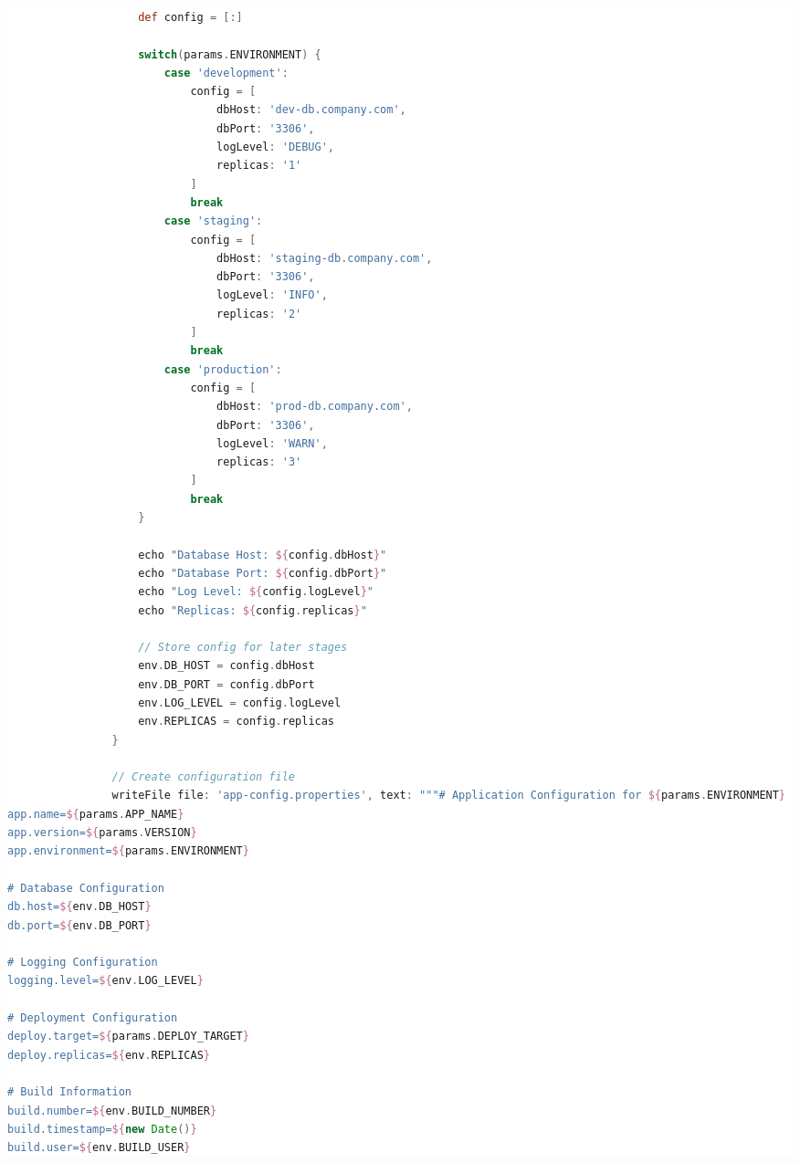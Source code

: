 ```groovy
                    def config = [:]
                    
                    switch(params.ENVIRONMENT) {
                        case 'development':
                            config = [
                                dbHost: 'dev-db.company.com',
                                dbPort: '3306',
                                logLevel: 'DEBUG',
                                replicas: '1'
                            ]
                            break
                        case 'staging':
                            config = [
                                dbHost: 'staging-db.company.com',
                                dbPort: '3306',
                                logLevel: 'INFO',
                                replicas: '2'
                            ]
                            break
                        case 'production':
                            config = [
                                dbHost: 'prod-db.company.com',
                                dbPort: '3306',
                                logLevel: 'WARN',
                                replicas: '3'
                            ]
                            break
                    }
                    
                    echo "Database Host: ${config.dbHost}"
                    echo "Database Port: ${config.dbPort}"
                    echo "Log Level: ${config.logLevel}"
                    echo "Replicas: ${config.replicas}"
                    
                    // Store config for later stages
                    env.DB_HOST = config.dbHost
                    env.DB_PORT = config.dbPort
                    env.LOG_LEVEL = config.logLevel
                    env.REPLICAS = config.replicas
                }
                
                // Create configuration file
                writeFile file: 'app-config.properties', text: """# Application Configuration for ${params.ENVIRONMENT}
app.name=${params.APP_NAME}
app.version=${params.VERSION}
app.environment=${params.ENVIRONMENT}

# Database Configuration
db.host=${env.DB_HOST}
db.port=${env.DB_PORT}

# Logging Configuration
logging.level=${env.LOG_LEVEL}

# Deployment Configuration
deploy.target=${params.DEPLOY_TARGET}
deploy.replicas=${env.REPLICAS}

# Build Information
build.number=${env.BUILD_NUMBER}
build.timestamp=${new Date()}
build.user=${env.BUILD_USER}
```